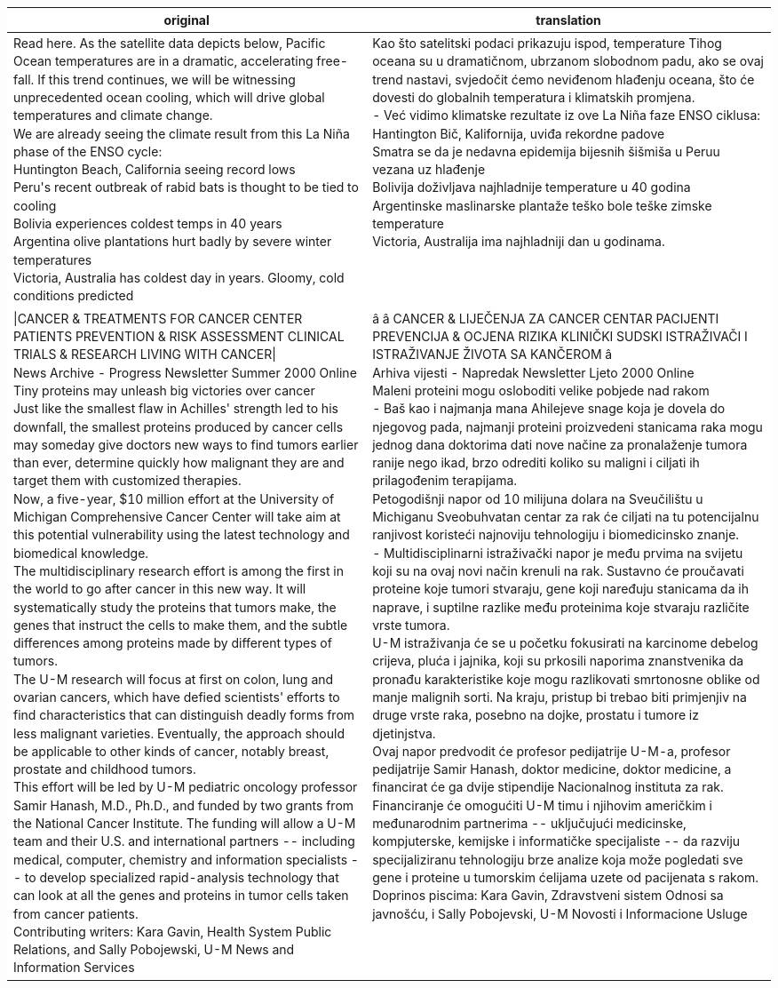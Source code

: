 | original | translation |
|----------|-------------|
| Read here. As the satellite data depicts below, Pacific Ocean temperatures are in a dramatic, accelerating free-fall. If this trend continues, we will be witnessing unprecedented ocean cooling, which will drive global temperatures and climate change.<br/>We are already seeing the climate result from this La Niña phase of the ENSO cycle:<br/>Huntington Beach, California seeing record lows<br/>Peru's recent outbreak of rabid bats is thought to be tied to cooling<br/>Bolivia experiences coldest temps in 40 years<br/>Argentina olive plantations hurt badly by severe winter temperatures<br/>Victoria, Australia has coldest day in years. Gloomy, cold conditions predicted | Kao što satelitski podaci prikazuju ispod, temperature Tihog oceana su u dramatičnom, ubrzanom slobodnom padu, ako se ovaj trend nastavi, svjedočit ćemo neviđenom hlađenju oceana, što će dovesti do globalnih temperatura i klimatskih promjena.<br/>- Već vidimo klimatske rezultate iz ove La Niña faze ENSO ciklusa:<br/>Hantington Bič, Kalifornija, uviđa rekordne padove<br/>Smatra se da je nedavna epidemija bijesnih šišmiša u Peruu vezana uz hlađenje<br/>Bolivija doživljava najhladnije temperature u 40 godina<br/>Argentinske maslinarske plantaže teško bole teške zimske temperature<br/>Victoria, Australija ima najhladniji dan u godinama. |
| &#124;CANCER & TREATMENTS FOR CANCER CENTER PATIENTS PREVENTION & RISK ASSESSMENT CLINICAL TRIALS & RESEARCH LIVING WITH CANCER&#124;<br/>News Archive - Progress Newsletter Summer 2000 Online<br/>Tiny proteins may unleash big victories over cancer<br/>Just like the smallest flaw in Achilles' strength led to his downfall, the smallest proteins produced by cancer cells may someday give doctors new ways to find tumors earlier than ever, determine quickly how malignant they are and target them with customized therapies.<br/>Now, a five-year, $10 million effort at the University of Michigan Comprehensive Cancer Center will take aim at this potential vulnerability using the latest technology and biomedical knowledge.<br/>The multidisciplinary research effort is among the first in the world to go after cancer in this new way. It will systematically study the proteins that tumors make, the genes that instruct the cells to make them, and the subtle differences among proteins made by different types of tumors.<br/>The U-M research will focus at first on colon, lung and ovarian cancers, which have defied scientists' efforts to find characteristics that can distinguish deadly forms from less malignant varieties. Eventually, the approach should be applicable to other kinds of cancer, notably breast, prostate and childhood tumors.<br/>This effort will be led by U-M pediatric oncology professor Samir Hanash, M.D., Ph.D., and funded by two grants from the National Cancer Institute. The funding will allow a U-M team and their U.S. and international partners -- including medical, computer, chemistry and information specialists -- to develop specialized rapid-analysis technology that can look at all the genes and proteins in tumor cells taken from cancer patients.<br/>Contributing writers: Kara Gavin, Health System Public Relations, and Sally Pobojewski, U-M News and Information Services | â â CANCER & LIJEČENJA ZA CANCER CENTAR PACIJENTI PREVENCIJA & OCJENA RIZIKA KLINIČKI SUDSKI ISTRAŽIVAČI I ISTRAŽIVANJE ŽIVOTA SA KANČEROM â<br/>Arhiva vijesti - Napredak Newsletter Ljeto 2000 Online<br/>Maleni proteini mogu osloboditi velike pobjede nad rakom<br/>- Baš kao i najmanja mana Ahilejeve snage koja je dovela do njegovog pada, najmanji proteini proizvedeni stanicama raka mogu jednog dana doktorima dati nove načine za pronalaženje tumora ranije nego ikad, brzo odrediti koliko su maligni i ciljati ih prilagođenim terapijama.<br/>Petogodišnji napor od 10 milijuna dolara na Sveučilištu u Michiganu Sveobuhvatan centar za rak će ciljati na tu potencijalnu ranjivost koristeći najnoviju tehnologiju i biomedicinsko znanje.<br/>- Multidisciplinarni istraživački napor je među prvima na svijetu koji su na ovaj novi način krenuli na rak. Sustavno će proučavati proteine koje tumori stvaraju, gene koji naređuju stanicama da ih naprave, i suptilne razlike među proteinima koje stvaraju različite vrste tumora.<br/>U-M istraživanja će se u početku fokusirati na karcinome debelog crijeva, pluća i jajnika, koji su prkosili naporima znanstvenika da pronađu karakteristike koje mogu razlikovati smrtonosne oblike od manje malignih sorti. Na kraju, pristup bi trebao biti primjenjiv na druge vrste raka, posebno na dojke, prostatu i tumore iz djetinjstva.<br/>Ovaj napor predvodit će profesor pedijatrije U-M-a, profesor pedijatrije Samir Hanash, doktor medicine, doktor medicine, a financirat će ga dvije stipendije Nacionalnog instituta za rak. Financiranje će omogućiti U-M timu i njihovim američkim i međunarodnim partnerima -- uključujući medicinske, kompjuterske, kemijske i informatičke specijaliste -- da razviju specijaliziranu tehnologiju brze analize koja može pogledati sve gene i proteine u tumorskim ćelijama uzete od pacijenata s rakom.<br/>Doprinos piscima: Kara Gavin, Zdravstveni sistem Odnosi sa javnošću, i Sally Pobojevski, U-M Novosti i Informacione Usluge |